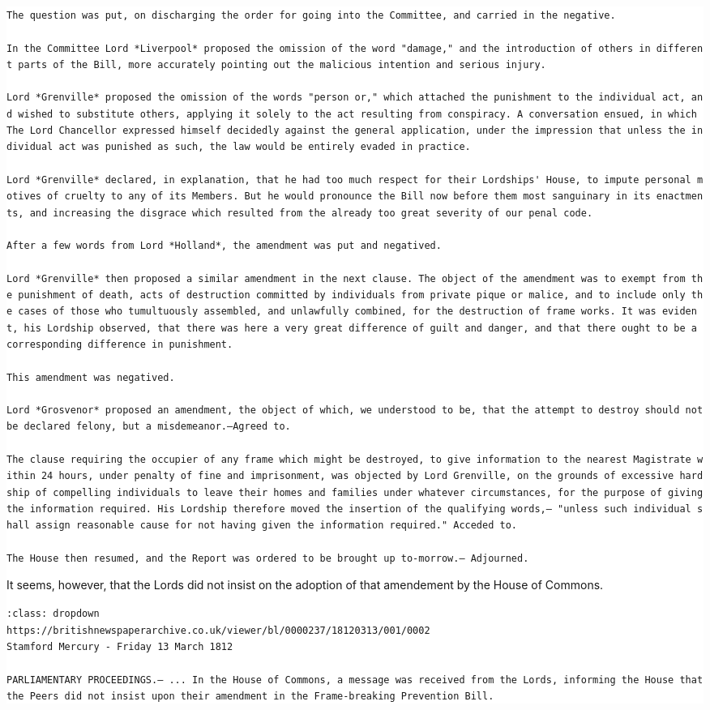 ```{admonition} Nottingham Frame Breaking Prevention Bill, March 1812
The question was put, on discharging the order for going into the Committee, and carried in the negative.

In the Committee Lord *Liverpool* proposed the omission of the word "damage," and the introduction of others in different parts of the Bill, more accurately pointing out the malicious intention and serious injury.

Lord *Grenville* proposed the omission of the words "person or," which attached the punishment to the individual act, and wished to substitute others, applying it solely to the act resulting from conspiracy. A conversation ensued, in which The Lord Chancellor expressed himself decidedly against the general application, under the impression that unless the individual act was punished as such, the law would be entirely evaded in practice.

Lord *Grenville* declared, in explanation, that he had too much respect for their Lordships' House, to impute personal motives of cruelty to any of its Members. But he would pronounce the Bill now before them most sanguinary in its enactments, and increasing the disgrace which resulted from the already too great severity of our penal code.

After a few words from Lord *Holland*, the amendment was put and negatived.

Lord *Grenville* then proposed a similar amendment in the next clause. The object of the amendment was to exempt from the punishment of death, acts of destruction committed by individuals from private pique or malice, and to include only the cases of those who tumultuously assembled, and unlawfully combined, for the destruction of frame works. It was evident, his Lordship observed, that there was here a very great difference of guilt and danger, and that there ought to be a corresponding difference in punishment.

This amendment was negatived.

Lord *Grosvenor* proposed an amendment, the object of which, we understood to be, that the attempt to destroy should not be declared felony, but a misdemeanor.—Agreed to.

The clause requiring the occupier of any frame which might be destroyed, to give information to the nearest Magistrate within 24 hours, under penalty of fine and imprisonment, was objected by Lord Grenville, on the grounds of excessive hardship of compelling individuals to leave their homes and families under whatever circumstances, for the purpose of giving the information required. His Lordship therefore moved the insertion of the qualifying words,— "unless such individual shall assign reasonable cause for not having given the information required." Acceded to.

The House then resumed, and the Report was ordered to be brought up to-morrow.— Adjourned.
```

It seems, however, that the Lords did not insist on the adoption of that amendement by the House of Commons.

```{admonition} A message was received from the Lords, March 1812
:class: dropdown
https://britishnewspaperarchive.co.uk/viewer/bl/0000237/18120313/001/0002
Stamford Mercury - Friday 13 March 1812

PARLIAMENTARY PROCEEDINGS.— ... In the House of Commons, a message was received from the Lords, informing the House that the Peers did not insist upon their amendment in the Frame-breaking Prevention Bill.
```
